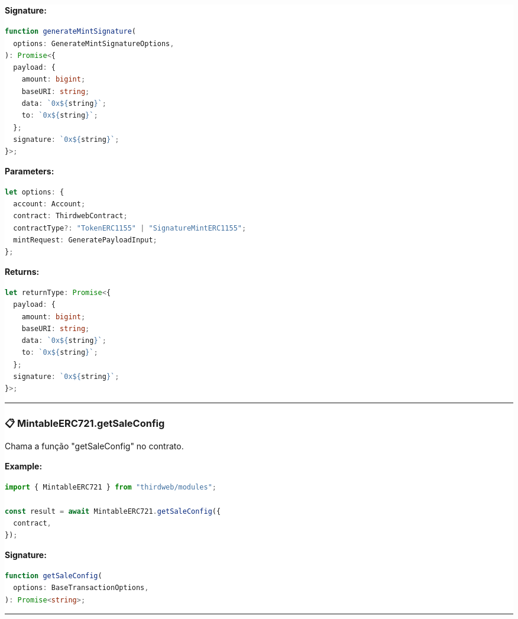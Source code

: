 **Signature:**
```typescript
function generateMintSignature(
  options: GenerateMintSignatureOptions,
): Promise<{
  payload: {
    amount: bigint;
    baseURI: string;
    data: `0x${string}`;
    to: `0x${string}`;
  };
  signature: `0x${string}`;
}>;
```

**Parameters:**
```typescript
let options: {
  account: Account;
  contract: ThirdwebContract;
  contractType?: "TokenERC1155" | "SignatureMintERC1155";
  mintRequest: GeneratePayloadInput;
};
```

**Returns:**
```typescript
let returnType: Promise<{
  payload: {
    amount: bigint;
    baseURI: string;
    data: `0x${string}`;
    to: `0x${string}`;
  };
  signature: `0x${string}`;
}>;
```

---

### 📋 MintableERC721.getSaleConfig
Chama a função "getSaleConfig" no contrato.

**Example:**
```typescript
import { MintableERC721 } from "thirdweb/modules";

const result = await MintableERC721.getSaleConfig({
  contract,
});
```

**Signature:**
```typescript
function getSaleConfig(
  options: BaseTransactionOptions,
): Promise<string>;
```

---